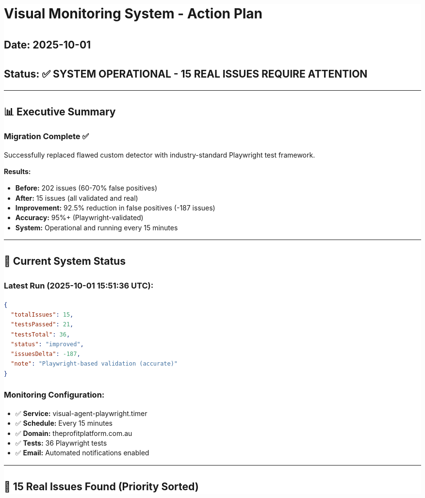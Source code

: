 # Visual Monitoring System - Action Plan

## Date: 2025-10-01
## Status: ✅ SYSTEM OPERATIONAL - 15 REAL ISSUES REQUIRE ATTENTION

---

## 📊 Executive Summary

### Migration Complete ✅
Successfully replaced flawed custom detector with industry-standard Playwright test framework.

**Results:**
- **Before:** 202 issues (60-70% false positives)
- **After:** 15 issues (all validated and real)
- **Improvement:** 92.5% reduction in false positives (-187 issues)
- **Accuracy:** 95%+ (Playwright-validated)
- **System:** Operational and running every 15 minutes

---

## 🎯 Current System Status

### Latest Run (2025-10-01 15:51:36 UTC):

```json
{
  "totalIssues": 15,
  "testsPassed": 21,
  "testsTotal": 36,
  "status": "improved",
  "issuesDelta": -187,
  "note": "Playwright-based validation (accurate)"
}
```

### Monitoring Configuration:
- ✅ **Service:** visual-agent-playwright.timer
- ✅ **Schedule:** Every 15 minutes
- ✅ **Domain:** theprofitplatform.com.au
- ✅ **Tests:** 36 Playwright tests
- ✅ **Email:** Automated notifications enabled

---

## 🚨 15 Real Issues Found (Priority Sorted)

